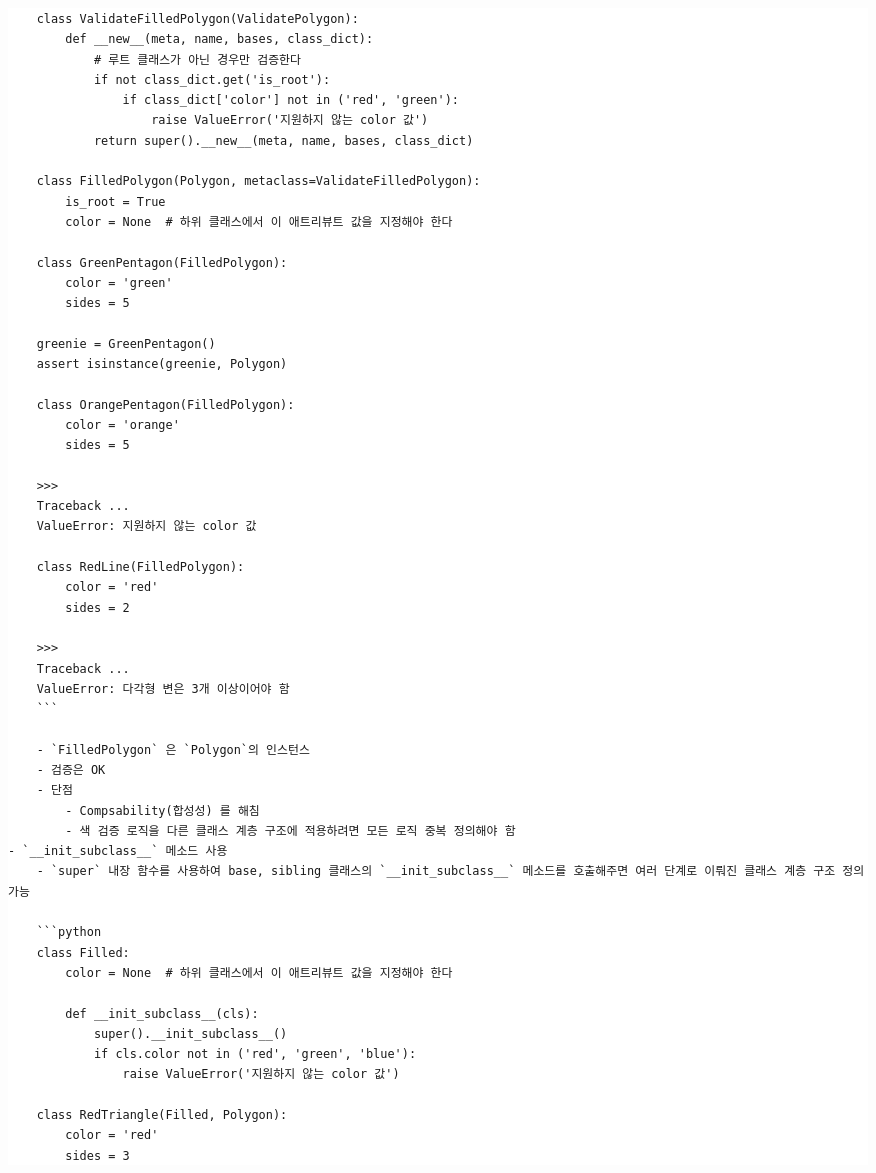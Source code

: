         class ValidateFilledPolygon(ValidatePolygon):
            def __new__(meta, name, bases, class_dict):
                # 루트 클래스가 아닌 경우만 검증한다
                if not class_dict.get('is_root'):
                    if class_dict['color'] not in ('red', 'green'):
                        raise ValueError('지원하지 않는 color 값')
                return super().__new__(meta, name, bases, class_dict)
        
        class FilledPolygon(Polygon, metaclass=ValidateFilledPolygon):
            is_root = True
            color = None  # 하위 클래스에서 이 애트리뷰트 값을 지정해야 한다
        
        class GreenPentagon(FilledPolygon):
            color = 'green'
            sides = 5
        
        greenie = GreenPentagon()
        assert isinstance(greenie, Polygon)
        
        class OrangePentagon(FilledPolygon):
            color = 'orange'
            sides = 5
        
        >>>
        Traceback ...
        ValueError: 지원하지 않는 color 값
        
        class RedLine(FilledPolygon):
            color = 'red'
            sides = 2
        
        >>>
        Traceback ...
        ValueError: 다각형 변은 3개 이상이어야 함
        ```
        
        - `FilledPolygon` 은 `Polygon`의 인스턴스
        - 검증은 OK
        - 단점
            - Compsability(합성성) 를 해침
            - 색 검증 로직을 다른 클래스 계층 구조에 적용하려면 모든 로직 중복 정의해야 함
    - `__init_subclass__` 메소드 사용
        - `super` 내장 함수를 사용하여 base, sibling 클래스의 `__init_subclass__` 메소드를 호출해주면 여러 단계로 이뤄진 클래스 계층 구조 정의 가능
        
        ```python
        class Filled:
            color = None  # 하위 클래스에서 이 애트리뷰트 값을 지정해야 한다
        
            def __init_subclass__(cls):
                super().__init_subclass__()
                if cls.color not in ('red', 'green', 'blue'):
                    raise ValueError('지원하지 않는 color 값')
        
        class RedTriangle(Filled, Polygon):
            color = 'red'
            sides = 3
            